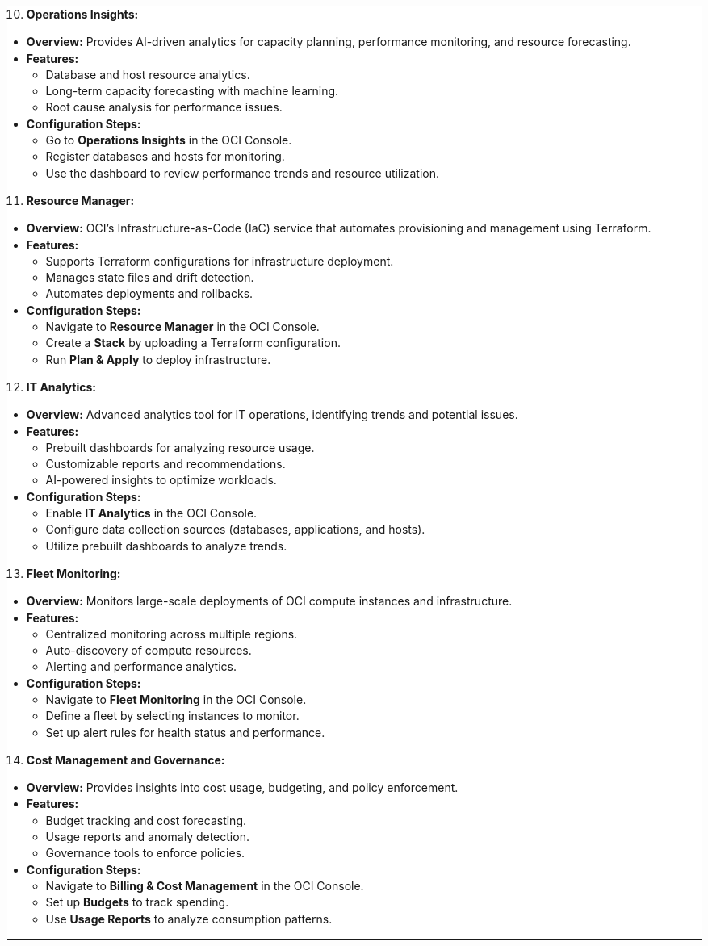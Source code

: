 10. **Operations Insights:**
   - **Overview:** Provides AI-driven analytics for capacity planning, performance monitoring, and resource forecasting.
   - **Features:**
     - Database and host resource analytics.
     - Long-term capacity forecasting with machine learning.
     - Root cause analysis for performance issues.
   - **Configuration Steps:**
     - Go to **Operations Insights** in the OCI Console.
     - Register databases and hosts for monitoring.
     - Use the dashboard to review performance trends and resource utilization.

11. **Resource Manager:**
   - **Overview:** OCI’s Infrastructure-as-Code (IaC) service that automates provisioning and management using Terraform.
   - **Features:**
     - Supports Terraform configurations for infrastructure deployment.
     - Manages state files and drift detection.
     - Automates deployments and rollbacks.
   - **Configuration Steps:**
     - Navigate to **Resource Manager** in the OCI Console.
     - Create a **Stack** by uploading a Terraform configuration.
     - Run **Plan & Apply** to deploy infrastructure.

12. **IT Analytics:**
   - **Overview:** Advanced analytics tool for IT operations, identifying trends and potential issues.
   - **Features:**
     - Prebuilt dashboards for analyzing resource usage.
     - Customizable reports and recommendations.
     - AI-powered insights to optimize workloads.
   - **Configuration Steps:**
     - Enable **IT Analytics** in the OCI Console.
     - Configure data collection sources (databases, applications, and hosts).
     - Utilize prebuilt dashboards to analyze trends.

13. **Fleet Monitoring:**
   - **Overview:** Monitors large-scale deployments of OCI compute instances and infrastructure.
   - **Features:**
     - Centralized monitoring across multiple regions.
     - Auto-discovery of compute resources.
     - Alerting and performance analytics.
   - **Configuration Steps:**
     - Navigate to **Fleet Monitoring** in the OCI Console.
     - Define a fleet by selecting instances to monitor.
     - Set up alert rules for health status and performance.

14. **Cost Management and Governance:**
   - **Overview:** Provides insights into cost usage, budgeting, and policy enforcement.
   - **Features:**
     - Budget tracking and cost forecasting.
     - Usage reports and anomaly detection.
     - Governance tools to enforce policies.
   - **Configuration Steps:**
     - Navigate to **Billing & Cost Management** in the OCI Console.
     - Set up **Budgets** to track spending.
     - Use **Usage Reports** to analyze consumption patterns.

---